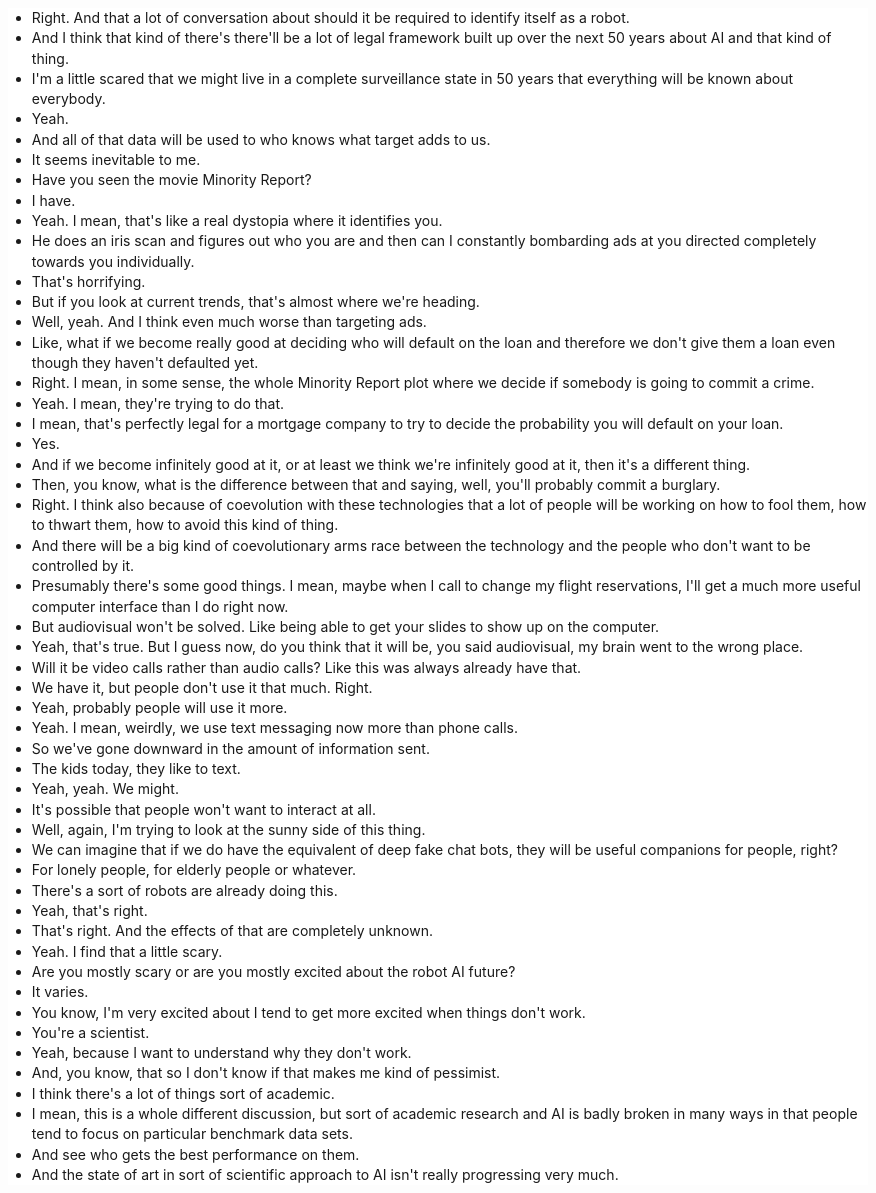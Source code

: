*  Right. And that a lot of conversation about should it be required to identify itself as a robot.
*  And I think that kind of there's there'll be a lot of legal framework built up over the next 50 years about AI and that kind of thing.
*  I'm a little scared that we might live in a complete surveillance state in 50 years that everything will be known about everybody.
*  Yeah.
*  And all of that data will be used to who knows what target adds to us.
*  It seems inevitable to me.
*  Have you seen the movie Minority Report?
*  I have.
*  Yeah. I mean, that's like a real dystopia where it identifies you.
*  He does an iris scan and figures out who you are and then can I constantly bombarding ads at you directed completely towards you individually.
*  That's horrifying.
*  But if you look at current trends, that's almost where we're heading.
*  Well, yeah. And I think even much worse than targeting ads.
*  Like, what if we become really good at deciding who will default on the loan and therefore we don't give them a loan even though they haven't defaulted yet.
*  Right. I mean, in some sense, the whole Minority Report plot where we decide if somebody is going to commit a crime.
*  Yeah. I mean, they're trying to do that.
*  I mean, that's perfectly legal for a mortgage company to try to decide the probability you will default on your loan.
*  Yes.
*  And if we become infinitely good at it, or at least we think we're infinitely good at it, then it's a different thing.
*  Then, you know, what is the difference between that and saying, well, you'll probably commit a burglary.
*  Right. I think also because of coevolution with these technologies that a lot of people will be working on how to fool them, how to thwart them, how to avoid this kind of thing.
*  And there will be a big kind of coevolutionary arms race between the technology and the people who don't want to be controlled by it.
*  Presumably there's some good things. I mean, maybe when I call to change my flight reservations, I'll get a much more useful computer interface than I do right now.
*  But audiovisual won't be solved. Like being able to get your slides to show up on the computer.
*  Yeah, that's true. But I guess now, do you think that it will be, you said audiovisual, my brain went to the wrong place.
*  Will it be video calls rather than audio calls? Like this was always already have that.
*  We have it, but people don't use it that much. Right.
*  Yeah, probably people will use it more.
*  Yeah. I mean, weirdly, we use text messaging now more than phone calls.
*  So we've gone downward in the amount of information sent.
*  The kids today, they like to text.
*  Yeah, yeah. We might.
*  It's possible that people won't want to interact at all.
*  Well, again, I'm trying to look at the sunny side of this thing.
*  We can imagine that if we do have the equivalent of deep fake chat bots, they will be useful companions for people, right?
*  For lonely people, for elderly people or whatever.
*  There's a sort of robots are already doing this.
*  Yeah, that's right.
*  That's right. And the effects of that are completely unknown.
*  Yeah. I find that a little scary.
*  Are you mostly scary or are you mostly excited about the robot AI future?
*  It varies.
*  You know, I'm very excited about I tend to get more excited when things don't work.
*  You're a scientist.
*  Yeah, because I want to understand why they don't work.
*  And, you know, that so I don't know if that makes me kind of pessimist.
*  I think there's a lot of things sort of academic.
*  I mean, this is a whole different discussion, but sort of academic research and AI is badly broken in many ways in that people tend to focus on particular benchmark data sets.
*  And see who gets the best performance on them.
*  And the state of art in sort of scientific approach to AI isn't really progressing very much.